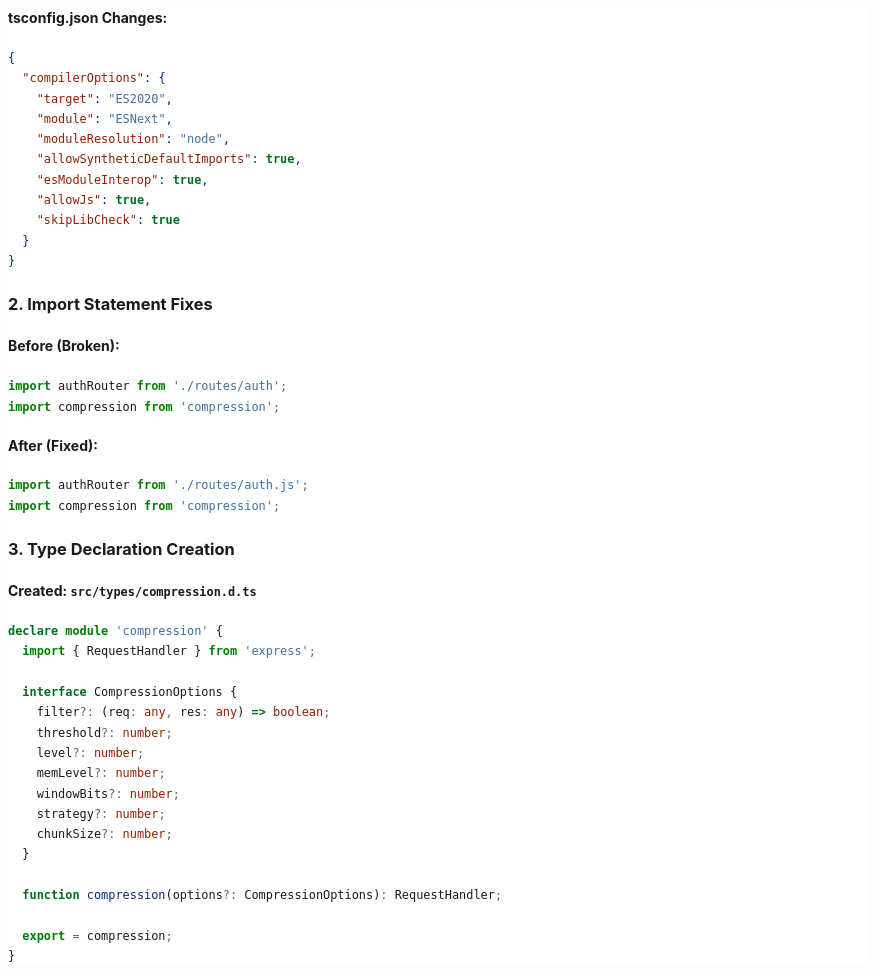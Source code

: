 #### **tsconfig.json Changes:**

```json
{
  "compilerOptions": {
    "target": "ES2020",
    "module": "ESNext",
    "moduleResolution": "node",
    "allowSyntheticDefaultImports": true,
    "esModuleInterop": true,
    "allowJs": true,
    "skipLibCheck": true
  }
}
```

### **2. Import Statement Fixes**

#### **Before (Broken):**

```typescript
import authRouter from './routes/auth';
import compression from 'compression';
```

#### **After (Fixed):**

```typescript
import authRouter from './routes/auth.js';
import compression from 'compression';
```

### **3. Type Declaration Creation**

#### **Created: `src/types/compression.d.ts`**

```typescript
declare module 'compression' {
  import { RequestHandler } from 'express';

  interface CompressionOptions {
    filter?: (req: any, res: any) => boolean;
    threshold?: number;
    level?: number;
    memLevel?: number;
    windowBits?: number;
    strategy?: number;
    chunkSize?: number;
  }

  function compression(options?: CompressionOptions): RequestHandler;

  export = compression;
}
```
